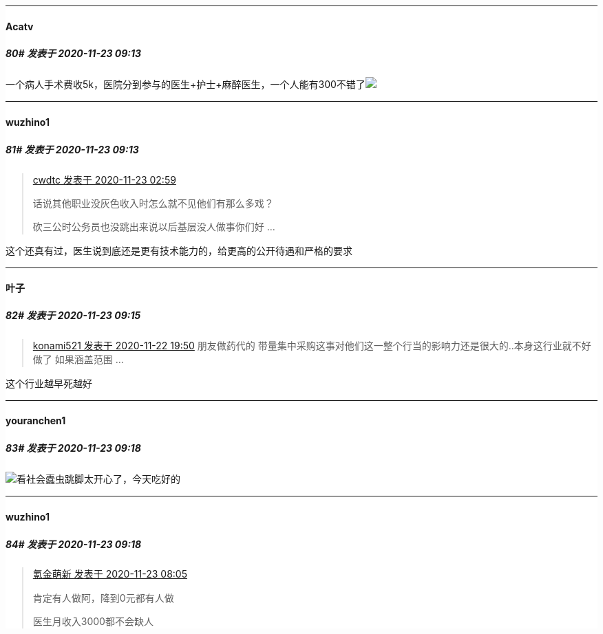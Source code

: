 
-----

####  Acatv  
##### 80#       发表于 2020-11-23 09:13


一个病人手术费收5k，医院分到参与的医生+护士+麻醉医生，一个人能有300不错了<img src="https://static.saraba1st.com/image/smiley/face2017/067.png" referrerpolicy="no-referrer">


-----

####  wuzhino1  
##### 81#       发表于 2020-11-23 09:13


<blockquote><a href="httphttps://bbs.saraba1st.com/2b/forum.php?mod=redirect&amp;goto=findpost&amp;pid=49487465&amp;ptid=1973710" target="_blank">cwdtc 发表于 2020-11-23 02:59</a>

话说其他职业没灰色收入时怎么就不见他们有那么多戏？

砍三公时公务员也没跳出来说以后基层没人做事你们好 ...</blockquote>
这个还真有过，医生说到底还是更有技术能力的，给更高的公开待遇和严格的要求


-----

####  叶子  
##### 82#       发表于 2020-11-23 09:15


<blockquote><a href="httphttps://bbs.saraba1st.com/2b/forum.php?mod=redirect&amp;goto=findpost&amp;pid=49483591&amp;ptid=1973710" target="_blank">konami521 发表于 2020-11-22 19:50</a>
朋友做药代的 带量集中采购这事对他们这一整个行当的影响力还是很大的..本身这行业就不好做了 如果涵盖范围 ...</blockquote>
这个行业越早死越好


-----

####  youranchen1  
##### 83#       发表于 2020-11-23 09:18


<img src="https://static.saraba1st.com/image/smiley/face2017/066.png" referrerpolicy="no-referrer">看社会蠹虫跳脚太开心了，今天吃好的


-----

####  wuzhino1  
##### 84#       发表于 2020-11-23 09:18


<blockquote><a href="httphttps://bbs.saraba1st.com/2b/forum.php?mod=redirect&amp;goto=findpost&amp;pid=49488240&amp;ptid=1973710" target="_blank">氪金萌新 发表于 2020-11-23 08:05</a>

肯定有人做阿，降到0元都有人做

医生月收入3000都不会缺人
